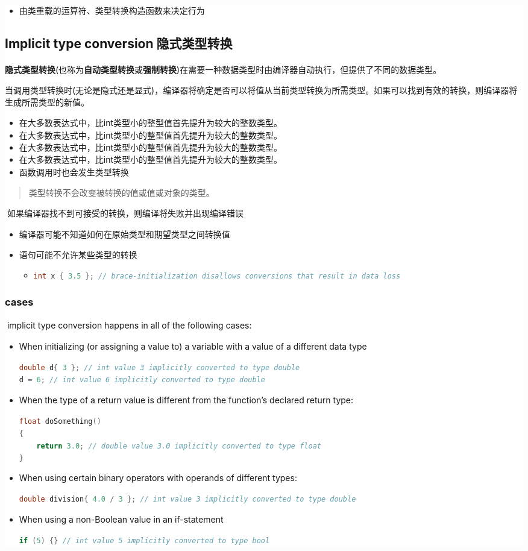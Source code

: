   - 由类重载的运算符、类型转换构造函数来决定行为





## Implicit type conversion 隐式类型转换

​		**隐式类型转换**(也称为**自动类型转换**或**强制转换**)在需要一种数据类型时由编译器自动执行，但提供了不同的数据类型。

​		当调用类型转换时(无论是隐式还是显式)，编译器将确定是否可以将值从当前类型转换为所需类型。如果可以找到有效的转换，则编译器将生成所需类型的新值。

-  在大多数表达式中，比int类型小的整型值首先提升为较大的整数类型。
-  在大多数表达式中，比int类型小的整型值首先提升为较大的整数类型。
-  在大多数表达式中，比int类型小的整型值首先提升为较大的整数类型。
-  在大多数表达式中，比int类型小的整型值首先提升为较大的整数类型。
- 函数调用时也会发生类型转换

> 类型转换不会改变被转换的值或值或对象的类型。
>

​		如果编译器找不到可接受的转换，则编译将失败并出现编译错误

- 编译器可能不知道如何在原始类型和期望类型之间转换值

- 语句可能不允许某些类型的转换

  - ```c
    int x { 3.5 }; // brace-initialization disallows conversions that result in data loss
    ```



### cases

​		implicit type conversion happens in all of the following cases:

- When initializing (or assigning a value to) a variable with a value of a different data type

  ```c++
  double d{ 3 }; // int value 3 implicitly converted to type double
  d = 6; // int value 6 implicitly converted to type double
  ```

- When the type of a return value is different from the function’s declared return type:

  ```c++
  float doSomething()
  {
      return 3.0; // double value 3.0 implicitly converted to type float
  }
  ```

- When using certain binary operators with operands of different types:

  ```c++
  double division{ 4.0 / 3 }; // int value 3 implicitly converted to type double
  ```

- When using a non-Boolean value in an if-statement

  ```c++
  if (5) {} // int value 5 implicitly converted to type bool
  
  ```
  